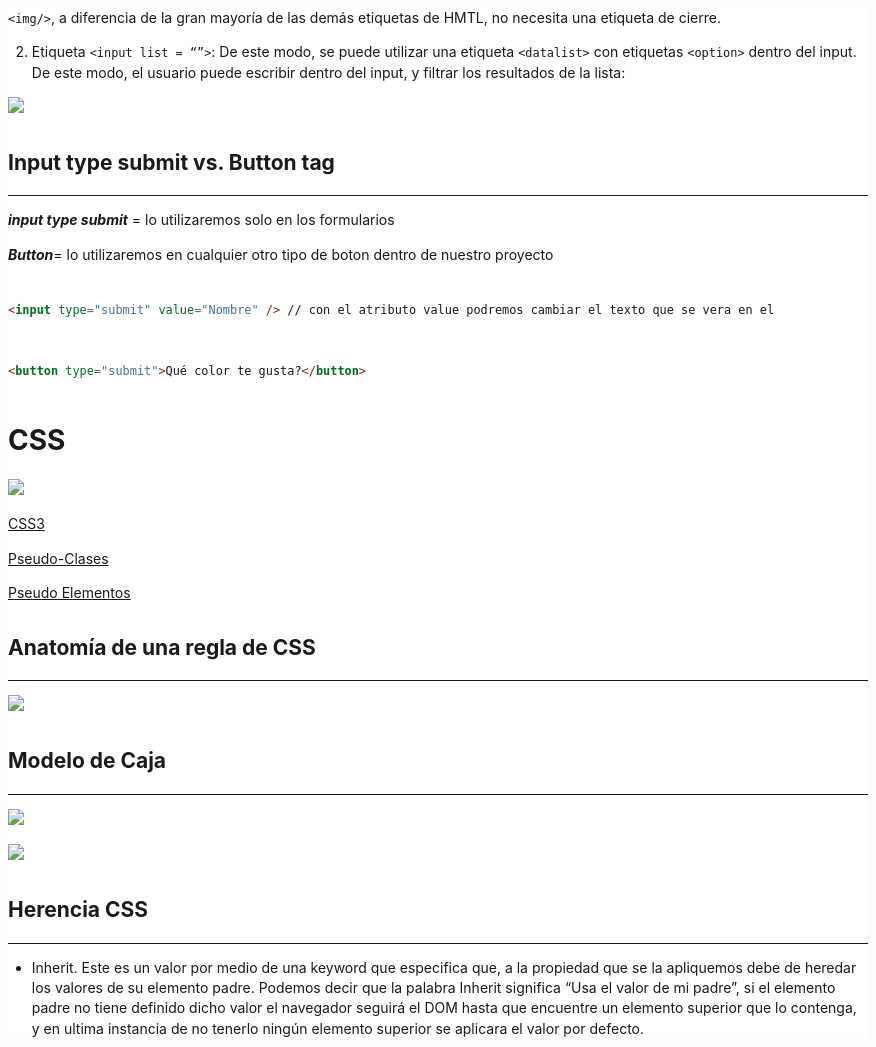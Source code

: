 ```<img/>```, a diferencia de la gran mayoría de las demás etiquetas de HMTL, no necesita una etiqueta de cierre.

2. Etiqueta ```<input list = “”>```: De este modo, se puede utilizar una etiqueta ```<datalist>``` con etiquetas ```<option>``` dentro del input. De este modo, el usuario puede escribir dentro del input, y filtrar los resultados de la lista:

![](https://static.platzi.com/media/user_upload/y-c05f72c2-699a-40e9-8f90-784a17834854.jpg)


## Input type submit vs. Button tag
---
***input type submit*** = lo utilizaremos solo en los formularios

***Button***= lo utilizaremos en cualquier otro tipo de boton dentro de nuestro proyecto
```html

<input type="submit" value="Nombre" /> // con el atributo value podremos cambiar el texto que se vera en el


<button type="submit">Qué color te gusta?</button> 

```

# CSS

![](https://i0.wp.com/www.silocreativo.com/wp-content/uploads/2018/07/CSS3-modulos.png?resize=602%2C600&quality=100&strip=all&ssl=1)

[CSS3](https://i.emezeta.com/weblog/css3-cheatsheet/css3-cheatsheet-2017-emezeta.pdf)

[Pseudo-Clases](https://developer.mozilla.org/es/docs/Web/CSS/Pseudo-classes)

[Pseudo Elementos](https://developer.mozilla.org/es/docs/Web/CSS/Pseudo-elements)


## Anatomía de una regla de CSS
---
![](https://aprendelibvrefiles.blob.core.windows.net/aprendelibvre-container/course/creacion_de_sitios_web/image/reglacss_xl.png)

## Modelo de Caja
---
![](https://static.platzi.com/media/user_upload/Captura%20de%20Pantalla%202020-09-02%20a%20la%28s%29%2014.11.10-50b14fb3-9774-4f38-a405-39402028a560.jpg)

![](https://static.platzi.com/media/user_upload/02.%20Margins-d3a68a26-ecb2-467d-bc8c-c396cc215b16.jpg)

## Herencia CSS
---

- Inherit. Este es un valor por medio de una keyword que especifica que, a la propiedad que se la apliquemos debe de heredar los valores de su elemento padre. Podemos decir que la palabra Inherit significa “Usa el valor de mi padre”, si el elemento padre no tiene definido dicho valor el navegador seguirá el DOM hasta que encuentre un elemento superior que lo contenga, y en ultima instancia de no tenerlo ningún elemento superior se aplicara el valor por defecto.
